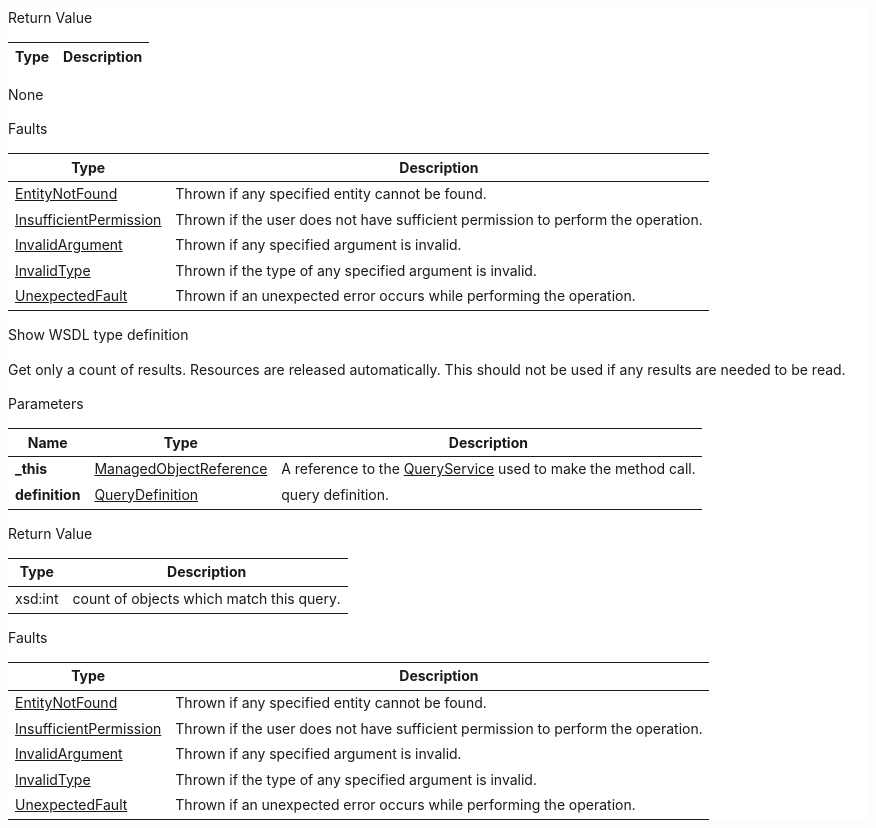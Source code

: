   


Return Value 

Type |  Description   
---|---  
None  
  


Faults 

Type |  Description   
---|---  
[EntityNotFound](vdi.fault.EntityNotFound.md)| Thrown if any specified entity cannot be found.  
[InsufficientPermission](vdi.fault.InsufficientPermission.md)| Thrown if the user does not have sufficient permission to perform the operation.  
[InvalidArgument](vdi.fault.InvalidArgument.md)| Thrown if any specified argument is invalid.  
[InvalidType](vdi.fault.InvalidType.md)| Thrown if the type of any specified argument is invalid.  
[UnexpectedFault](vdi.fault.UnexpectedFault.md)| Thrown if an unexpected error occurs while performing the operation.  
  
Show WSDL type definition

  
  
  



Get only a count of results. Resources are released automatically. This should not be used if any results are needed to be read. 

Parameters 

Name| Type| Description  
---|---|---  
**_this**| [ManagedObjectReference](vmodl.ManagedObjectReference.md)|  A reference to the [QueryService](vdi.query.QueryService.md) used to make the method call.   
**definition**| [QueryDefinition](vdi.query.QueryDefinition.md)|  query definition.   
  
  


Return Value 

Type |  Description   
---|---  
xsd:int| count of objects which match this query.  
  


Faults 

Type |  Description   
---|---  
[EntityNotFound](vdi.fault.EntityNotFound.md)| Thrown if any specified entity cannot be found.  
[InsufficientPermission](vdi.fault.InsufficientPermission.md)| Thrown if the user does not have sufficient permission to perform the operation.  
[InvalidArgument](vdi.fault.InvalidArgument.md)| Thrown if any specified argument is invalid.  
[InvalidType](vdi.fault.InvalidType.md)| Thrown if the type of any specified argument is invalid.  
[UnexpectedFault](vdi.fault.UnexpectedFault.md)| Thrown if an unexpected error occurs while performing the operation.  
  